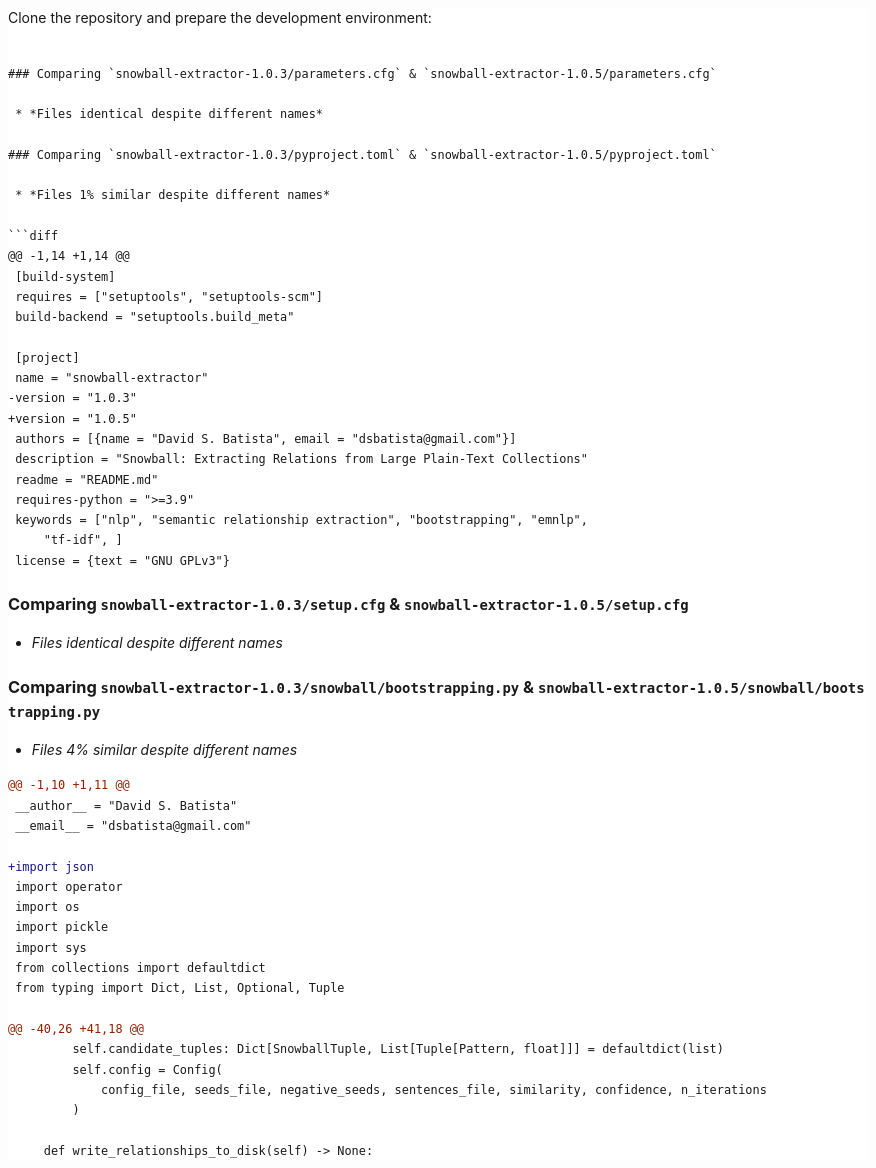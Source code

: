  ```
 ```
 
 Clone the repository and prepare the development environment:
```

### Comparing `snowball-extractor-1.0.3/parameters.cfg` & `snowball-extractor-1.0.5/parameters.cfg`

 * *Files identical despite different names*

### Comparing `snowball-extractor-1.0.3/pyproject.toml` & `snowball-extractor-1.0.5/pyproject.toml`

 * *Files 1% similar despite different names*

```diff
@@ -1,14 +1,14 @@
 [build-system]
 requires = ["setuptools", "setuptools-scm"]
 build-backend = "setuptools.build_meta"
 
 [project]
 name = "snowball-extractor"
-version = "1.0.3"
+version = "1.0.5"
 authors = [{name = "David S. Batista", email = "dsbatista@gmail.com"}]
 description = "Snowball: Extracting Relations from Large Plain-Text Collections"
 readme = "README.md"
 requires-python = ">=3.9"
 keywords = ["nlp", "semantic relationship extraction", "bootstrapping", "emnlp",
     "tf-idf", ]
 license = {text = "GNU GPLv3"}
```

### Comparing `snowball-extractor-1.0.3/setup.cfg` & `snowball-extractor-1.0.5/setup.cfg`

 * *Files identical despite different names*

### Comparing `snowball-extractor-1.0.3/snowball/bootstrapping.py` & `snowball-extractor-1.0.5/snowball/bootstrapping.py`

 * *Files 4% similar despite different names*

```diff
@@ -1,10 +1,11 @@
 __author__ = "David S. Batista"
 __email__ = "dsbatista@gmail.com"
 
+import json
 import operator
 import os
 import pickle
 import sys
 from collections import defaultdict
 from typing import Dict, List, Optional, Tuple
 
@@ -40,26 +41,18 @@
         self.candidate_tuples: Dict[SnowballTuple, List[Tuple[Pattern, float]]] = defaultdict(list)
         self.config = Config(
             config_file, seeds_file, negative_seeds, sentences_file, similarity, confidence, n_iterations
         )
 
     def write_relationships_to_disk(self) -> None:
```